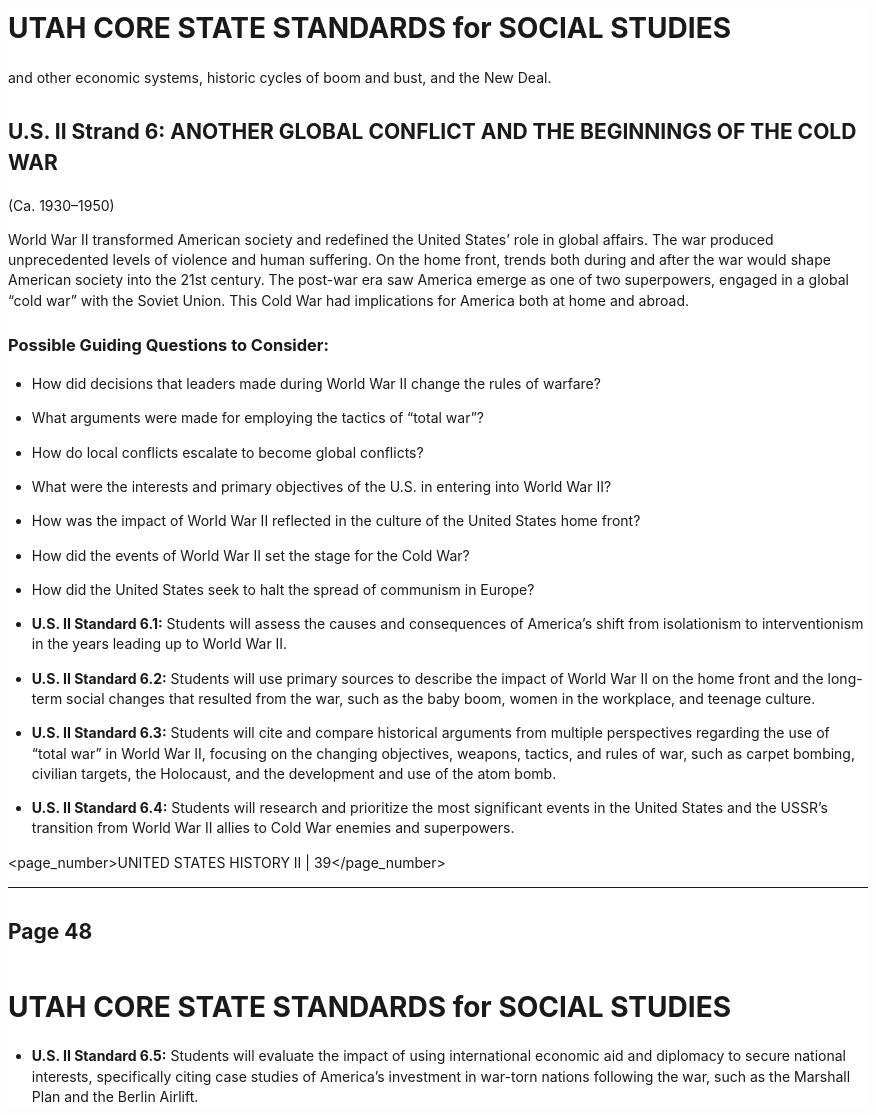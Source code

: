 # UTAH CORE STATE STANDARDS for SOCIAL STUDIES

and other economic systems, historic cycles of boom and bust, and the New Deal.

## U.S. II Strand 6: ANOTHER GLOBAL CONFLICT AND THE BEGINNINGS OF THE COLD WAR

(Ca. 1930–1950)

World War II transformed American society and redefined the United States’ role in global affairs. The war produced unprecedented levels of violence and human suffering. On the home front, trends both during and after the war would shape American society into the 21st century. The post-war era saw America emerge as one of two superpowers, engaged in a global “cold war” with the Soviet Union. This Cold War had implications for America both at home and abroad.

### Possible Guiding Questions to Consider:

*   How did decisions that leaders made during World War II change the rules of warfare?
*   What arguments were made for employing the tactics of “total war”?
*   How do local conflicts escalate to become global conflicts?
*   What were the interests and primary objectives of the U.S. in entering into World War II?
*   How was the impact of World War II reflected in the culture of the United States home front?
*   How did the events of World War II set the stage for the Cold War?
*   How did the United States seek to halt the spread of communism in Europe?

*   **U.S. II Standard 6.1:** Students will assess the causes and consequences of America’s shift from isolationism to interventionism in the years leading up to World War II.
*   **U.S. II Standard 6.2:** Students will use primary sources to describe the impact of World War II on the home front and the long-term social changes that resulted from the war, such as the baby boom, women in the workplace, and teenage culture.
*   **U.S. II Standard 6.3:** Students will cite and compare historical arguments from multiple perspectives regarding the use of “total war” in World War II, focusing on the changing objectives, weapons, tactics, and rules of war, such as carpet bombing, civilian targets, the Holocaust, and the development and use of the atom bomb.
*   **U.S. II Standard 6.4:** Students will research and prioritize the most significant events in the United States and the USSR’s transition from World War II allies to Cold War enemies and superpowers.

&lt;page_number&gt;UNITED STATES HISTORY II | 39&lt;/page_number&gt;

---


## Page 48

# UTAH CORE STATE STANDARDS for SOCIAL STUDIES

*   **U.S. II Standard 6.5:** Students will evaluate the impact of using international economic aid and diplomacy to secure national interests, specifically citing case studies of America’s investment in war-torn nations following the war, such as the Marshall Plan and the Berlin Airlift.
